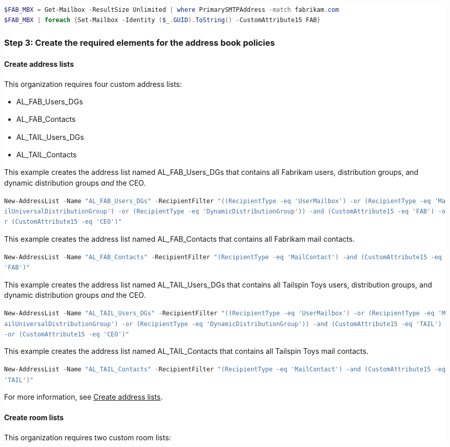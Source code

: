 ```PowerShell
$FAB_MBX = Get-Mailbox -ResultSize Unlimited | where PrimarySMTPAddress -match fabrikam.com
$FAB_MBX | foreach {Set-Mailbox -Identity ($_.GUID).ToString() -CustomAttribute15 FAB}
```

### Step 3: Create the required elements for the address book policies

#### Create address lists

This organization requires four custom address lists:

- AL_FAB_Users_DGs

- AL_FAB_Contacts

- AL_TAIL_Users_DGs

- AL_TAIL_Contacts

This example creates the address list named AL_FAB_Users_DGs that contains all Fabrikam users, distribution groups, and dynamic distribution groups _and_ the CEO.

```PowerShell
New-AddressList -Name "AL_FAB_Users_DGs" -RecipientFilter "((RecipientType -eq 'UserMailbox') -or (RecipientType -eq 'MailUniversalDistributionGroup') -or (RecipientType -eq 'DynamicDistributionGroup')) -and (CustomAttribute15 -eq 'FAB') -or (CustomAttribute15 -eq 'CEO')"
```

This example creates the address list named AL_FAB_Contacts that contains all Fabrikam mail contacts.

```PowerShell
New-AddressList -Name "AL_FAB_Contacts" -RecipientFilter "(RecipientType -eq 'MailContact') -and (CustomAttribute15 -eq 'FAB')"
```

This example creates the address list named AL_TAIL_Users_DGs that contains all Tailspin Toys users, distribution groups, and dynamic distribution groups _and_ the CEO.

```PowerShell
New-AddressList -Name "AL_TAIL_Users_DGs" -RecipientFilter "((RecipientType -eq 'UserMailbox') -or (RecipientType -eq 'MailUniversalDistributionGroup') -or (RecipientType -eq 'DynamicDistributionGroup')) -and (CustomAttribute15 -eq 'TAIL') -or (CustomAttribute15 -eq 'CEO')"
```

This example creates the address list named AL_TAIL_Contacts that contains all Tailspin Toys mail contacts.

```PowerShell
New-AddressList -Name "AL_TAIL_Contacts" -RecipientFilter "(RecipientType -eq 'MailContact') -and (CustomAttribute15 -eq 'TAIL')"
```

For more information, see [Create address lists](../address-lists/address-list-procedures.md#create-address-lists).

#### Create room lists

This organization requires two custom room lists:
